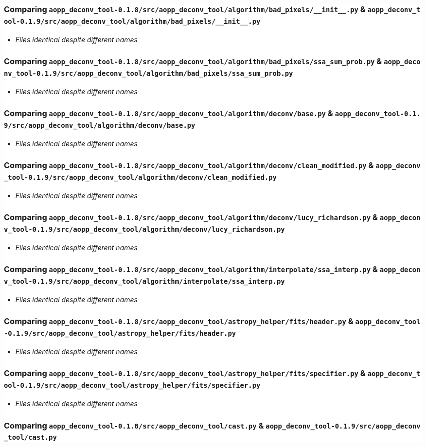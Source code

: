 ### Comparing `aopp_deconv_tool-0.1.8/src/aopp_deconv_tool/algorithm/bad_pixels/__init__.py` & `aopp_deconv_tool-0.1.9/src/aopp_deconv_tool/algorithm/bad_pixels/__init__.py`

 * *Files identical despite different names*

### Comparing `aopp_deconv_tool-0.1.8/src/aopp_deconv_tool/algorithm/bad_pixels/ssa_sum_prob.py` & `aopp_deconv_tool-0.1.9/src/aopp_deconv_tool/algorithm/bad_pixels/ssa_sum_prob.py`

 * *Files identical despite different names*

### Comparing `aopp_deconv_tool-0.1.8/src/aopp_deconv_tool/algorithm/deconv/base.py` & `aopp_deconv_tool-0.1.9/src/aopp_deconv_tool/algorithm/deconv/base.py`

 * *Files identical despite different names*

### Comparing `aopp_deconv_tool-0.1.8/src/aopp_deconv_tool/algorithm/deconv/clean_modified.py` & `aopp_deconv_tool-0.1.9/src/aopp_deconv_tool/algorithm/deconv/clean_modified.py`

 * *Files identical despite different names*

### Comparing `aopp_deconv_tool-0.1.8/src/aopp_deconv_tool/algorithm/deconv/lucy_richardson.py` & `aopp_deconv_tool-0.1.9/src/aopp_deconv_tool/algorithm/deconv/lucy_richardson.py`

 * *Files identical despite different names*

### Comparing `aopp_deconv_tool-0.1.8/src/aopp_deconv_tool/algorithm/interpolate/ssa_interp.py` & `aopp_deconv_tool-0.1.9/src/aopp_deconv_tool/algorithm/interpolate/ssa_interp.py`

 * *Files identical despite different names*

### Comparing `aopp_deconv_tool-0.1.8/src/aopp_deconv_tool/astropy_helper/fits/header.py` & `aopp_deconv_tool-0.1.9/src/aopp_deconv_tool/astropy_helper/fits/header.py`

 * *Files identical despite different names*

### Comparing `aopp_deconv_tool-0.1.8/src/aopp_deconv_tool/astropy_helper/fits/specifier.py` & `aopp_deconv_tool-0.1.9/src/aopp_deconv_tool/astropy_helper/fits/specifier.py`

 * *Files identical despite different names*

### Comparing `aopp_deconv_tool-0.1.8/src/aopp_deconv_tool/cast.py` & `aopp_deconv_tool-0.1.9/src/aopp_deconv_tool/cast.py`
